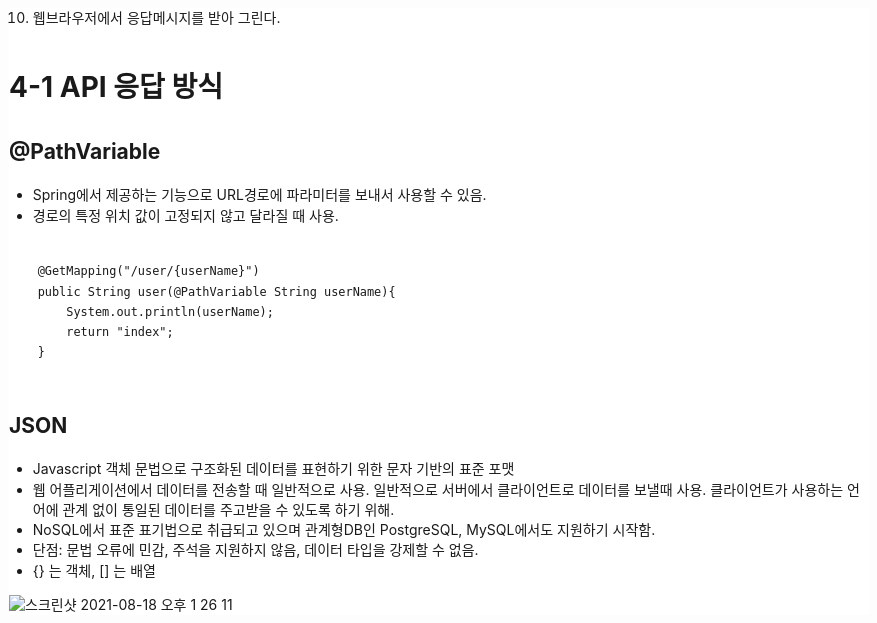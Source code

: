 10. 웹브라우저에서 응답메시지를 받아 그린다. 


# 4-1 API 응답 방식

## @PathVariable
- Spring에서 제공하는 기능으로 URL경로에 파라미터를 보내서 사용할 수 있음. 
- 경로의 특정 위치 값이 고정되지 않고 달라질 때 사용. 

<pre>
<code>
	@GetMapping("/user/{userName}")
	public String user(@PathVariable String userName){
		System.out.println(userName);
		return "index";
	}
</code>
</pre>



## JSON 
- Javascript 객체 문법으로 구조화된 데이터를 표현하기 위한 문자 기반의 표준 포맷
- 웹 어플리게이션에서 데이터를 전송할 때 일반적으로 사용. 일반적으로 서버에서 클라이언트로 데이터를 보낼때 사용. 클라이언트가 사용하는 언어에 관계 없이 통일된 데이터를 주고받을 수 있도록 하기 위해. 
- NoSQL에서 표준 표기법으로 취급되고 있으며 관계형DB인 PostgreSQL, MySQL에서도 지원하기 시작함. 
- 단점: 문법 오류에 민감, 주석을 지원하지 않음, 데이터 타입을 강제할 수 없음. 
- {} 는 객체, [] 는 배열 

<img width="673" alt="스크린샷 2021-08-18 오후 1 26 11" src="https://user-images.githubusercontent.com/58394729/129836853-ba056e9f-b76d-4955-abc7-91b70b1c5451.png">



